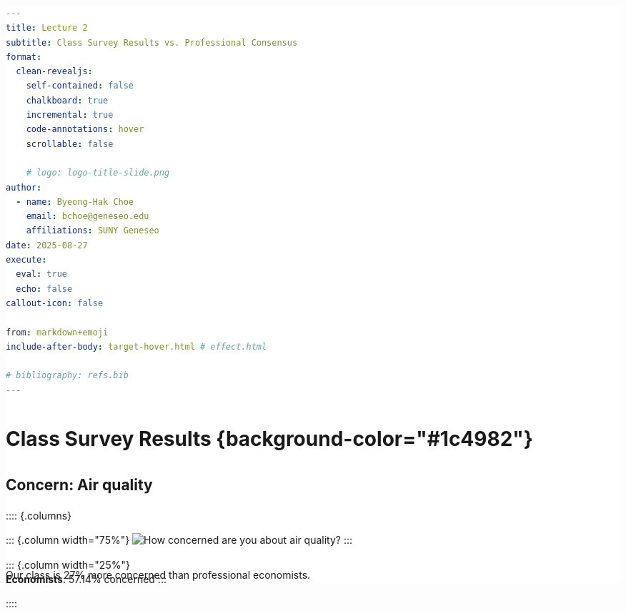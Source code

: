 ```yaml
---
title: Lecture 2
subtitle: Class Survey Results vs. Professional Consensus
format:
  clean-revealjs:
    self-contained: false
    chalkboard: true
    incremental: true
    code-annotations: hover
    scrollable: false

    # logo: logo-title-slide.png
author:
  - name: Byeong-Hak Choe
    email: bchoe@geneseo.edu
    affiliations: SUNY Geneseo
date: 2025-08-27
execute: 
  eval: true
  echo: false
callout-icon: false

from: markdown+emoji
include-after-body: target-hover.html # effect.html

# bibliography: refs.bib
---
```





# Class Survey Results {background-color="#1c4982"}

## Concern: Air quality

:::: {.columns}

::: {.column width="75%"}
![](https://bcdanl.github.io/lec_figs/concern_01.png "How concerned are you about air quality?")
:::

::: {.column width="25%"}
<br>
**Economists**: 57.14% concerned
:::

::::

<div style="display:block; margin:-75px;"></div>
Our class is 27% more concerned than professional economists.
